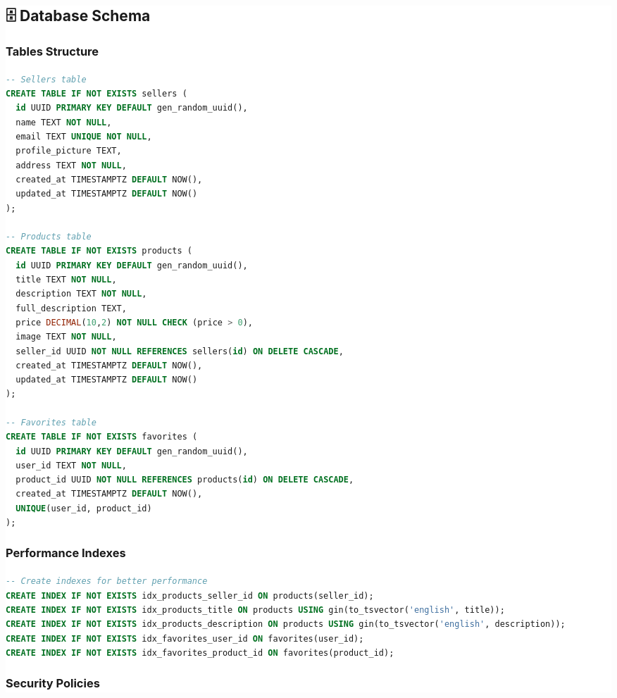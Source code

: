 ## 🗄️ Database Schema

### Tables Structure

```sql
-- Sellers table
CREATE TABLE IF NOT EXISTS sellers (
  id UUID PRIMARY KEY DEFAULT gen_random_uuid(),
  name TEXT NOT NULL,
  email TEXT UNIQUE NOT NULL,
  profile_picture TEXT,
  address TEXT NOT NULL,
  created_at TIMESTAMPTZ DEFAULT NOW(),
  updated_at TIMESTAMPTZ DEFAULT NOW()
);

-- Products table
CREATE TABLE IF NOT EXISTS products (
  id UUID PRIMARY KEY DEFAULT gen_random_uuid(),
  title TEXT NOT NULL,
  description TEXT NOT NULL,
  full_description TEXT,
  price DECIMAL(10,2) NOT NULL CHECK (price > 0),
  image TEXT NOT NULL,
  seller_id UUID NOT NULL REFERENCES sellers(id) ON DELETE CASCADE,
  created_at TIMESTAMPTZ DEFAULT NOW(),
  updated_at TIMESTAMPTZ DEFAULT NOW()
);

-- Favorites table
CREATE TABLE IF NOT EXISTS favorites (
  id UUID PRIMARY KEY DEFAULT gen_random_uuid(),
  user_id TEXT NOT NULL,
  product_id UUID NOT NULL REFERENCES products(id) ON DELETE CASCADE,
  created_at TIMESTAMPTZ DEFAULT NOW(),
  UNIQUE(user_id, product_id)
);
```

### Performance Indexes

```sql
-- Create indexes for better performance
CREATE INDEX IF NOT EXISTS idx_products_seller_id ON products(seller_id);
CREATE INDEX IF NOT EXISTS idx_products_title ON products USING gin(to_tsvector('english', title));
CREATE INDEX IF NOT EXISTS idx_products_description ON products USING gin(to_tsvector('english', description));
CREATE INDEX IF NOT EXISTS idx_favorites_user_id ON favorites(user_id);
CREATE INDEX IF NOT EXISTS idx_favorites_product_id ON favorites(product_id);
```

### Security Policies
